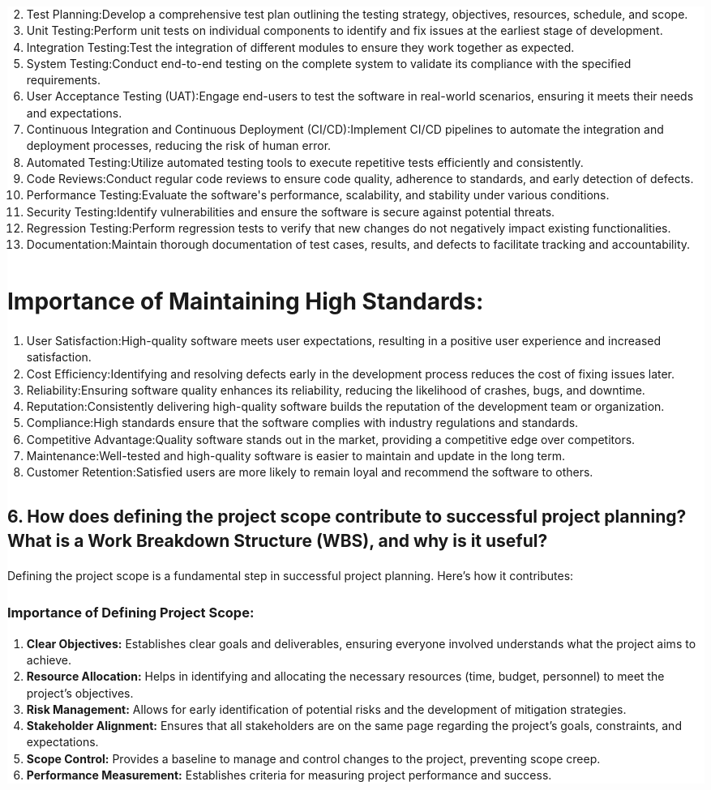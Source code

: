 2. Test Planning:Develop a comprehensive test plan outlining the testing strategy, objectives, resources, schedule, and scope.
3. Unit Testing:Perform unit tests on individual components to identify and fix issues at the earliest stage of development.
4. Integration Testing:Test the integration of different modules to ensure they work together as expected.
5. System Testing:Conduct end-to-end testing on the complete system to validate its compliance with the specified requirements.
6. User Acceptance Testing (UAT):Engage end-users to test the software in real-world scenarios, ensuring it meets their needs and expectations.
7. Continuous Integration and Continuous Deployment (CI/CD):Implement CI/CD pipelines to automate the integration and deployment processes, reducing the risk of human error.
8. Automated Testing:Utilize automated testing tools to execute repetitive tests efficiently and consistently.
9. Code Reviews:Conduct regular code reviews to ensure code quality, adherence to standards, and early detection of defects.
10. Performance Testing:Evaluate the software's performance, scalability, and stability under various conditions.
11. Security Testing:Identify vulnerabilities and ensure the software is secure against potential threats.
12. Regression Testing:Perform regression tests to verify that new changes do not negatively impact existing functionalities.
13. Documentation:Maintain thorough documentation of test cases, results, and defects to facilitate tracking and accountability.
# Importance of Maintaining High Standards:
1. User Satisfaction:High-quality software meets user expectations, resulting in a positive user experience and increased satisfaction.
2. Cost Efficiency:Identifying and resolving defects early in the development process reduces the cost of fixing issues later.
3. Reliability:Ensuring software quality enhances its reliability, reducing the likelihood of crashes, bugs, and downtime.
4. Reputation:Consistently delivering high-quality software builds the reputation of the development team or organization.
5. Compliance:High standards ensure that the software complies with industry regulations and standards.
6. Competitive Advantage:Quality software stands out in the market, providing a competitive edge over competitors.
7. Maintenance:Well-tested and high-quality software is easier to maintain and update in the long term.
8. Customer Retention:Satisfied users are more likely to remain loyal and recommend the software to others.
## 6. How does defining the project scope contribute to successful project planning? What is a Work Breakdown Structure (WBS), and why is it useful?
Defining the project scope is a fundamental step in successful project planning. Here’s how it contributes:

### Importance of Defining Project Scope:
1. **Clear Objectives:** Establishes clear goals and deliverables, ensuring everyone involved understands what the project aims to achieve.
2. **Resource Allocation:** Helps in identifying and allocating the necessary resources (time, budget, personnel) to meet the project’s objectives.
3. **Risk Management:** Allows for early identification of potential risks and the development of mitigation strategies.
4. **Stakeholder Alignment:** Ensures that all stakeholders are on the same page regarding the project’s goals, constraints, and expectations.
5. **Scope Control:** Provides a baseline to manage and control changes to the project, preventing scope creep.
6. **Performance Measurement:** Establishes criteria for measuring project performance and success.
